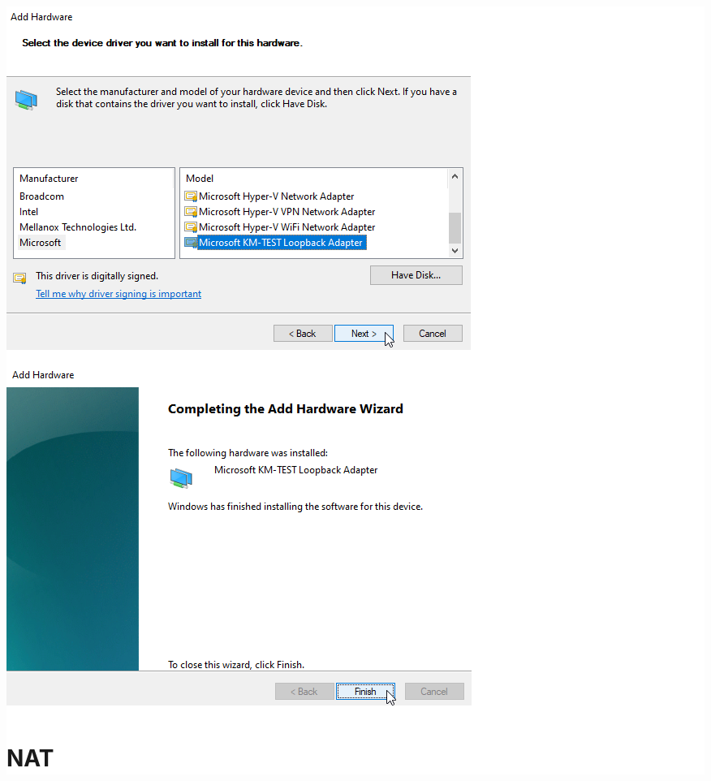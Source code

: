 ![](../../../img/Module-B/SKILL39.WSE/CLOUD-FW/RRAS/Lookback_Interfaces/img_6.png)

![](../../../img/Module-B/SKILL39.WSE/CLOUD-FW/RRAS/Lookback_Interfaces/img_7.png)

# NAT
